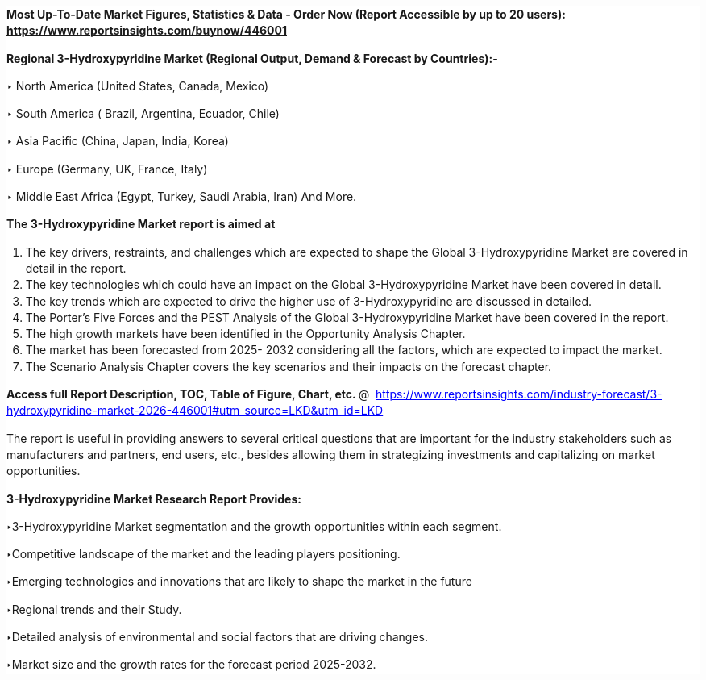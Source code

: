 <strong>Most Up-To-Date Market Figures, Statistics & Data - Order Now (Report Accessible by up to 20 users): <a href=https://www.reportsinsights.com/buynow/446001>https://www.reportsinsights.com/buynow/446001</a></strong>

<strong>Regional 3-Hydroxypyridine Market (Regional Output, Demand &amp; Forecast by Countries):-</strong>

‣ North America (United States, Canada, Mexico)

‣ South America ( Brazil, Argentina, Ecuador, Chile)

‣ Asia Pacific (China, Japan, India, Korea)

‣ Europe (Germany, UK, France, Italy)

‣ Middle East Africa (Egypt, Turkey, Saudi Arabia, Iran) And More.

<strong>The 3-Hydroxypyridine Market report is aimed at</strong>
<ol>
  <li>The key drivers, restraints, and challenges which are expected to shape the Global 3-Hydroxypyridine Market are covered in detail in the report.</li>
  <li>The key technologies which could have an impact on the Global 3-Hydroxypyridine Market have been covered in detail.</li>
  <li>The key trends which are expected to drive the higher use of 3-Hydroxypyridine are discussed in detailed.</li>
  <li>The Porter’s Five Forces and the PEST Analysis of the Global 3-Hydroxypyridine Market have been covered in the report.</li>
  <li>The high growth markets have been identified in the Opportunity Analysis Chapter.</li>
  <li>The market has been forecasted from 2025- 2032 considering all the factors, which are expected to impact the market.</li>
  <li>The Scenario Analysis Chapter covers the key scenarios and their impacts on the forecast chapter.</li>
</ol>
<strong>Access full Report Description, TOC, Table of Figure, Chart, etc. </strong>@  <a href=https://www.reportsinsights.com/industry-forecast/3-hydroxypyridine-market-2026-446001#utm_source=LKD&utm_id=LKD style=color:#0000ff;>https://www.reportsinsights.com/industry-forecast/3-hydroxypyridine-market-2026-446001#utm_source=LKD&utm_id=LKD</a></font>

The report is useful in providing answers to several critical questions that are important for the industry stakeholders such as manufacturers and partners, end users, etc., besides allowing them in strategizing investments and capitalizing on market opportunities.

<strong>3-Hydroxypyridine Market Research Report Provides:</strong>

<strong>‣</strong>3-Hydroxypyridine Market segmentation and the growth opportunities within each segment.

<strong>‣</strong>Competitive landscape of the market and the leading players positioning.

<strong>‣</strong>Emerging technologies and innovations that are likely to shape the market in the future

<strong>‣</strong>Regional trends and their Study.

<strong>‣</strong>Detailed analysis of environmental and social factors that are driving changes.

<strong>‣</strong>Market size and the growth rates for the forecast period 2025-2032.
